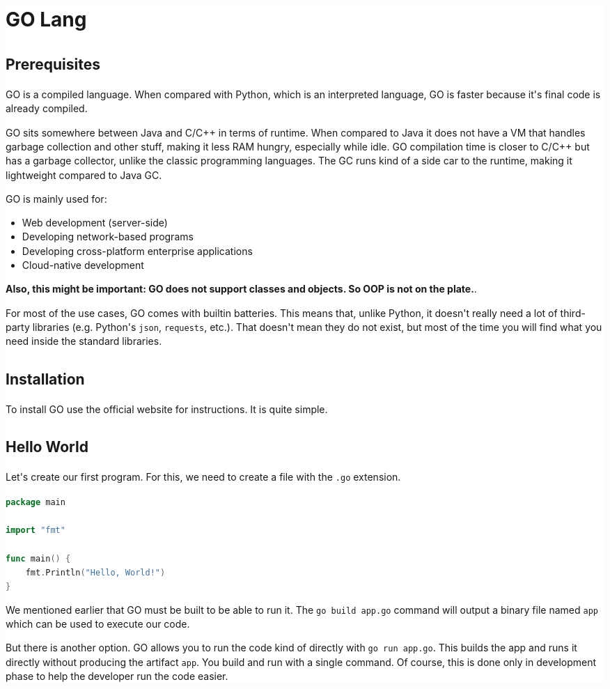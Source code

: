 # GO Lang

## Prerequisites

GO is a compiled language. When compared with Python, which is an interpreted language, GO is faster because it's final code is already compiled.

GO sits somewhere between Java and C/C++ in terms of runtime. When compared to Java it does not have a VM that handles garbage collection and other stuff, making it less RAM hungry, especially while idle. GO compilation time is closer to C/C++ but has a garbage collector, unlike the classic programming languages. The GC runs kind of a side car to the runtime, making it lightweight compared to Java GC.

GO is mainly used for:

- Web development (server-side)
- Developing network-based programs
- Developing cross-platform enterprise applications
- Cloud-native development

**Also, this might be important: GO does not support classes and objects. So OOP is not on the plate.**.

For most of the use cases, GO comes with builtin batteries. This means that, unlike Python, it doesn't really need a lot of third-party libraries (e.g. Python's `json`, `requests`, etc.). That doesn't mean they do not exist, but most of the time you will find what you need inside the standard libraries.

## Installation

To install GO use the official website for instructions. It is quite simple.

## Hello World

Let's create our first program. For this, we need to create a file with the `.go` extension.

```go
package main

import "fmt"

func main() {
    fmt.Println("Hello, World!")
}
```

We mentioned earlier that GO must be built to be able to run it. The `go build app.go` command will output a binary file named `app` which can be used to execute our code.

But there is another option. GO allows you to run the code kind of directly with `go run app.go`. This builds the app and runs it directly without producing the artifact `app`. You build and run with a single command. Of course, this is done only in development phase to help the developer run the code easier.
